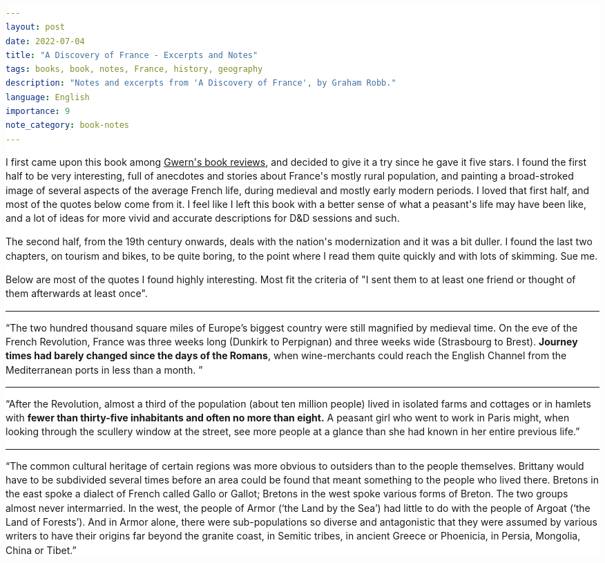 ```yaml
---
layout: post
date: 2022-07-04
title: "A Discovery of France - Excerpts and Notes"
tags: books, book, notes, France, history, geography
description: "Notes and excerpts from 'A Discovery of France', by Graham Robb."
language: English
importance: 9
note_category: book-notes
---
```


I first came upon this book among [Gwern's book reviews](https://www.gwern.net/reviews/Books#the-discovery-of-france-robb-2007), and decided to give it a try since he gave it five stars. I found the first half to be very interesting, full of anecdotes and stories about France's mostly rural population, and painting a broad-stroked image of several aspects of the average French life, during medieval and mostly early modern periods. I loved that first half, and most of the quotes below come from it. I feel like I left this book with a better sense of what a peasant's life may have been like, and a lot of ideas for more vivid and accurate descriptions for D&D sessions and such. 

The second half, from the 19th century onwards, deals with the nation's modernization and it was a bit duller. I found the last two chapters, on tourism and bikes, to be quite boring, to the point where I read them quite quickly and with lots of skimming. Sue me.

Below are most of the quotes I found highly interesting. 
Most fit the criteria of "I sent them to at least one friend or thought of them afterwards at least once".


---
“The two hundred thousand square miles of Europe’s biggest country were still magnified by medieval time. On the eve of the French Revolution, France was three weeks long (Dunkirk to Perpignan) and three weeks wide (Strasbourg to Brest). **Journey times had barely changed since the days of the Romans**, when wine-merchants could reach the English Channel from the Mediterranean ports in less than a month. ”

---

“After the Revolution, almost a third of the population (about ten million people) lived in isolated farms and cottages or in hamlets with **fewer than thirty-five inhabitants and often no more than eight.** A peasant girl who went to work in Paris might, when looking through the scullery window at the street, see more people at a glance than she had known in her entire previous life.”

---
“The common cultural heritage of certain regions was more obvious to outsiders than to the people themselves. Brittany would have to be subdivided several times before an area could be found that meant something to the people who lived there. Bretons in the east spoke a dialect of French called Gallo or Gallot; Bretons in the west spoke various forms of Breton. The two groups almost never intermarried. In the west, the people of Armor (‘the Land by the Sea’) had little to do with the people of Argoat (‘the Land of Forests’). And in Armor alone, there were sub-populations so diverse and antagonistic that they were assumed by various writers to have their origins far beyond the granite coast, in Semitic tribes, in ancient Greece or Phoenicia, in Persia, Mongolia, China or Tibet.”

